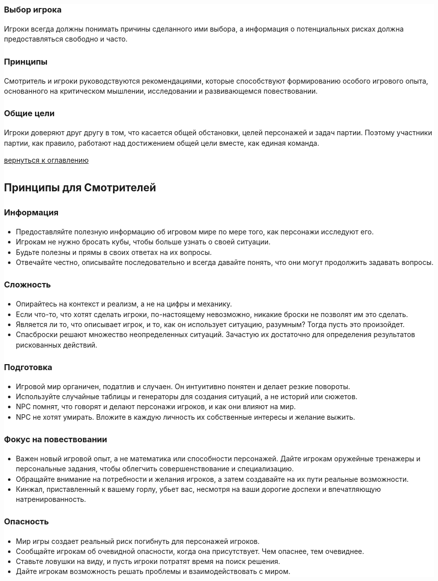 ### Выбор игрока  
Игроки всегда должны понимать причины сделанного ими выбора, а информация о потенциальных рисках должна предоставляться свободно и часто.

### Принципы  
Смотритель и игроки руководствуются рекомендациями, которые способствуют формированию особого игрового опыта, основанного на критическом мышлении, исследовании и развивающемся повествовании.

### Общие цели
Игроки доверяют друг другу в том, что касается общей обстановки, целей персонажей и задач партии. Поэтому участники партии, как правило, работают над достижением общей цели вместе, как единая команда.

[вернуться к оглавлению](#index)
<p></p>

## Принципы для Смотрителей
### Информация
- Предоставляйте полезную информацию об игровом мире по мере того, как персонажи исследуют его.
- Игрокам не нужно бросать кубы, чтобы больше узнать о своей ситуации.
- Будьте полезны и прямы в своих ответах на их вопросы.
- Отвечайте честно, описывайте последовательно и всегда давайте понять, что они могут продолжить задавать вопросы.

### Сложность
- Опирайтесь на контекст и реализм, а не на цифры и механику.
- Если что-то, что хотят сделать игроки, по-настоящему невозможно, никакие броски не позволят им это сделать.
- Является ли то, что описывает игрок, и то, как он использует ситуацию, разумным? Тогда пусть это произойдет.
- Спасброски решают множество неопределенных ситуаций. Зачастую их достаточно для определения результатов рискованных действий.

### Подготовка
- Игровой мир органичен, податлив и случаен. Он интуитивно понятен и делает резкие повороты.
- Используйте случайные таблицы и генераторы для создания ситуаций, а не историй или сюжетов.
- NPC помнят, что говорят и делают персонажи игроков, и как они влияют на мир.
- NPC не хотят умирать. Вложите в каждую личность их собственные интересы и желание выжить.

### Фокус на повествовании  
- Важен новый игровой опыт, а не математика или способности персонажей. Дайте игрокам оружейные тренажеры и персональные задания, чтобы облегчить совершенствование и специализацию.
- Обращайте внимание на потребности и желания игроков, а затем создавайте на их пути реальные возможности.
- Кинжал, приставленный к вашему горлу, убьет вас, несмотря на ваши дорогие доспехи и впечатляющую натренированность.

### Опасность  
- Мир игры создает реальный риск погибнуть для персонажей игроков.
- Сообщайте игрокам об очевидной опасности, когда она присутствует. Чем опаснее, тем очевиднее.
- Ставьте ловушки на виду, и пусть игроки потратят время на поиск решения.
- Дайте игрокам возможность решать проблемы и взаимодействовать с миром.
